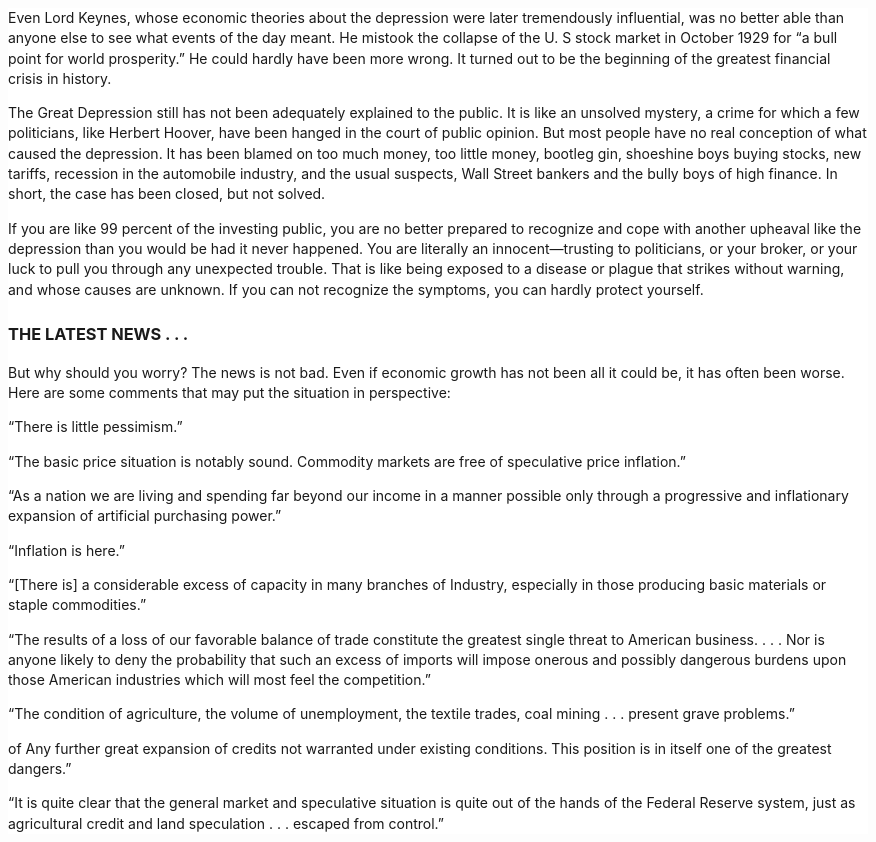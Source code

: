 Even Lord Keynes, whose economic theories about the depression were later tremendously influential, was no better able than anyone else to see what events of the day meant. He mistook the collapse of the U. S stock market in October 1929 for “a bull point for world prosperity.” He could hardly have been more wrong. It turned out to be the beginning of the greatest financial crisis in history.


The Great Depression still has not been adequately explained to the public. It is like an unsolved mystery, a crime for which a few politicians, like Herbert Hoover, have been hanged in the court of public opinion. But most people have no real conception of what caused the depression. It has been blamed on too much money, too little money, bootleg gin, shoeshine boys buying stocks, new tariffs, recession in the automobile industry, and the usual suspects, Wall Street bankers and the bully boys of high finance. In short, the case has been closed, but not solved.


If you are like 99 percent of the investing public, you are no better prepared to recognize and cope with another upheaval like the depression than you would be had it never happened. You are literally an innocent—trusting to politicians, or your broker, or your luck to pull you through any unexpected trouble. That is like being exposed to a disease or plague that strikes without warning, and whose causes are unknown. If you can not recognize the symptoms, you can hardly protect yourself.

### THE LATEST NEWS . . .

But why should you worry? The news is not bad. Even if economic growth has not been all it could be, it has often been worse. Here are some comments that may put the situation in perspective: 

“There is little pessimism.”


“The basic price situation is notably sound. Commodity markets are free of speculative price inflation.”


“As a nation we are living and spending far beyond our income in a manner possible only through a progressive and inflationary expansion of artificial purchasing power.”


“Inflation is here.”


“[There is] a considerable excess of capacity in many branches of Industry, especially in those producing basic materials or staple commodities.”


“The results of a loss of our favorable balance of trade constitute the greatest single threat to American business. . . . Nor is anyone likely to deny the probability that such an excess of imports will impose onerous and possibly dangerous burdens upon those American industries which will most feel the competition.”


“The condition of agriculture, the volume of unemployment, the textile trades, coal mining . . . present grave problems.”


of Any further great expansion of credits not warranted under existing conditions. This position is in itself one of the greatest dangers.”


“It is quite clear that the general market and speculative situation is quite out of the hands of the Federal Reserve system, just as agricultural credit and land speculation . . . escaped from control.”
